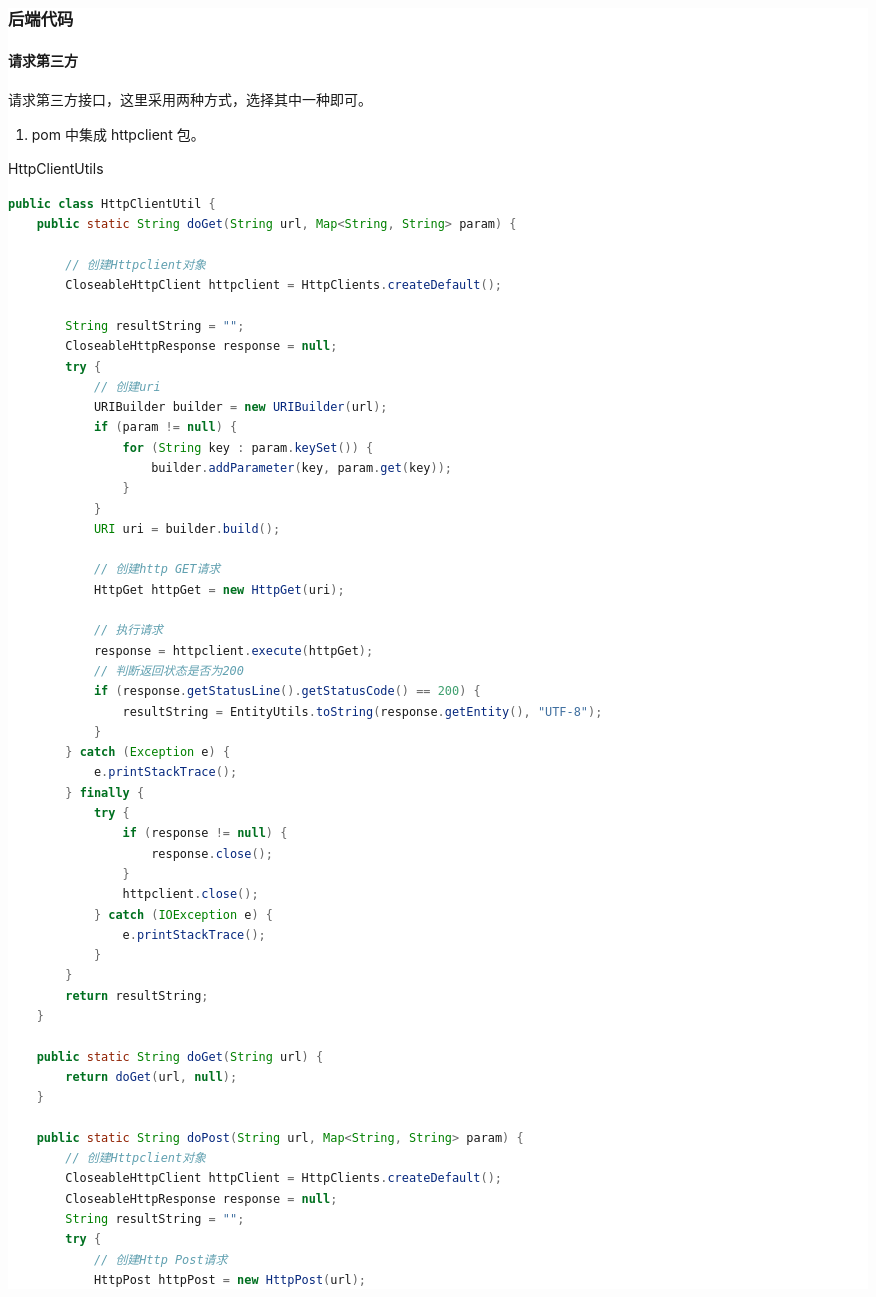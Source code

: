 ### 后端代码

#### 请求第三方

请求第三方接口，这里采用两种方式，选择其中一种即可。

1. pom 中集成 httpclient 包。

HttpClientUtils

```java
public class HttpClientUtil {
    public static String doGet(String url, Map<String, String> param) {

        // 创建Httpclient对象
        CloseableHttpClient httpclient = HttpClients.createDefault();

        String resultString = "";
        CloseableHttpResponse response = null;
        try {
            // 创建uri
            URIBuilder builder = new URIBuilder(url);
            if (param != null) {
                for (String key : param.keySet()) {
                    builder.addParameter(key, param.get(key));
                }
            }
            URI uri = builder.build();

            // 创建http GET请求
            HttpGet httpGet = new HttpGet(uri);

            // 执行请求
            response = httpclient.execute(httpGet);
            // 判断返回状态是否为200
            if (response.getStatusLine().getStatusCode() == 200) {
                resultString = EntityUtils.toString(response.getEntity(), "UTF-8");
            }
        } catch (Exception e) {
            e.printStackTrace();
        } finally {
            try {
                if (response != null) {
                    response.close();
                }
                httpclient.close();
            } catch (IOException e) {
                e.printStackTrace();
            }
        }
        return resultString;
    }

    public static String doGet(String url) {
        return doGet(url, null);
    }

    public static String doPost(String url, Map<String, String> param) {
        // 创建Httpclient对象
        CloseableHttpClient httpClient = HttpClients.createDefault();
        CloseableHttpResponse response = null;
        String resultString = "";
        try {
            // 创建Http Post请求
            HttpPost httpPost = new HttpPost(url);
```
